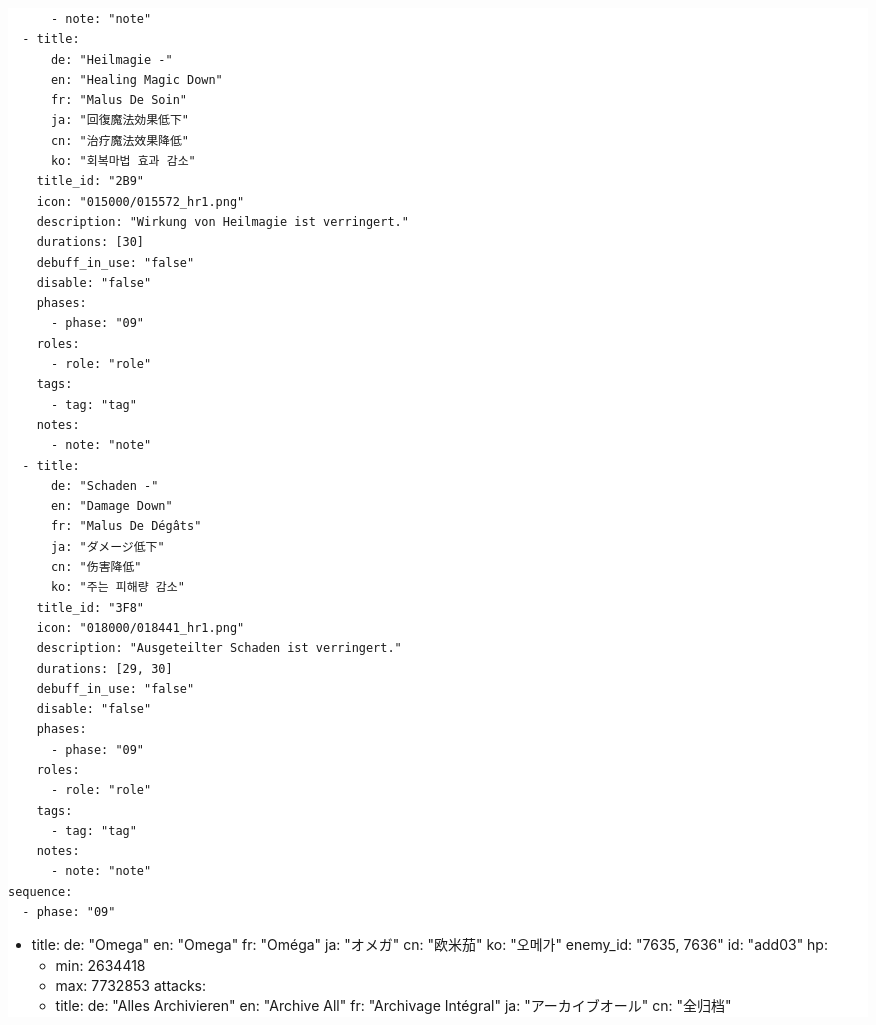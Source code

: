           - note: "note"
      - title:
          de: "Heilmagie -"
          en: "Healing Magic Down"
          fr: "Malus De Soin"
          ja: "回復魔法効果低下"
          cn: "治疗魔法效果降低"
          ko: "회복마법 효과 감소"
        title_id: "2B9"
        icon: "015000/015572_hr1.png"
        description: "Wirkung von Heilmagie ist verringert."
        durations: [30]
        debuff_in_use: "false"
        disable: "false"
        phases:
          - phase: "09"
        roles:
          - role: "role"
        tags:
          - tag: "tag"
        notes:
          - note: "note"
      - title:
          de: "Schaden -"
          en: "Damage Down"
          fr: "Malus De Dégâts"
          ja: "ダメージ低下"
          cn: "伤害降低"
          ko: "주는 피해량 감소"
        title_id: "3F8"
        icon: "018000/018441_hr1.png"
        description: "Ausgeteilter Schaden ist verringert."
        durations: [29, 30]
        debuff_in_use: "false"
        disable: "false"
        phases:
          - phase: "09"
        roles:
          - role: "role"
        tags:
          - tag: "tag"
        notes:
          - note: "note"
    sequence:
      - phase: "09"
  - title:
      de: "Omega"
      en: "Omega"
      fr: "Oméga"
      ja: "オメガ"
      cn: "欧米茄"
      ko: "오메가"
    enemy_id: "7635, 7636"
    id: "add03"
    hp:
      - min: 2634418
      - max: 7732853
    attacks:
      - title:
          de: "Alles Archivieren"
          en: "Archive All"
          fr: "Archivage Intégral"
          ja: "アーカイブオール"
          cn: "全归档"